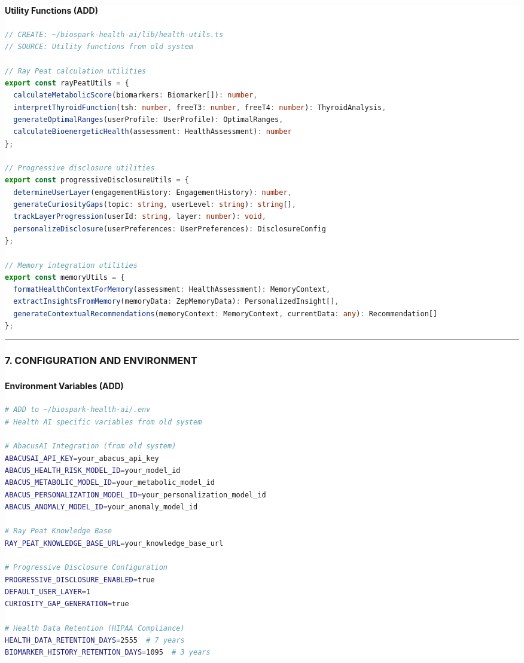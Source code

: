 #### Utility Functions (ADD)
```typescript
// CREATE: ~/biospark-health-ai/lib/health-utils.ts
// SOURCE: Utility functions from old system

// Ray Peat calculation utilities
export const rayPeatUtils = {
  calculateMetabolicScore(biomarkers: Biomarker[]): number,
  interpretThyroidFunction(tsh: number, freeT3: number, freeT4: number): ThyroidAnalysis,
  generateOptimalRanges(userProfile: UserProfile): OptimalRanges,
  calculateBioenergeticHealth(assessment: HealthAssessment): number
};

// Progressive disclosure utilities
export const progressiveDisclosureUtils = {
  determineUserLayer(engagementHistory: EngagementHistory): number,
  generateCuriosityGaps(topic: string, userLevel: string): string[],
  trackLayerProgression(userId: string, layer: number): void,
  personalizeDisclosure(userPreferences: UserPreferences): DisclosureConfig
};

// Memory integration utilities
export const memoryUtils = {
  formatHealthContextForMemory(assessment: HealthAssessment): MemoryContext,
  extractInsightsFromMemory(memoryData: ZepMemoryData): PersonalizedInsight[],
  generateContextualRecommendations(memoryContext: MemoryContext, currentData: any): Recommendation[]
};
```

---

### 7. CONFIGURATION AND ENVIRONMENT

#### Environment Variables (ADD)
```bash
# ADD to ~/biospark-health-ai/.env
# Health AI specific variables from old system

# AbacusAI Integration (from old system)
ABACUSAI_API_KEY=your_abacus_api_key
ABACUS_HEALTH_RISK_MODEL_ID=your_model_id
ABACUS_METABOLIC_MODEL_ID=your_metabolic_model_id
ABACUS_PERSONALIZATION_MODEL_ID=your_personalization_model_id
ABACUS_ANOMALY_MODEL_ID=your_anomaly_model_id

# Ray Peat Knowledge Base
RAY_PEAT_KNOWLEDGE_BASE_URL=your_knowledge_base_url

# Progressive Disclosure Configuration
PROGRESSIVE_DISCLOSURE_ENABLED=true
DEFAULT_USER_LAYER=1
CURIOSITY_GAP_GENERATION=true

# Health Data Retention (HIPAA Compliance)
HEALTH_DATA_RETENTION_DAYS=2555  # 7 years
BIOMARKER_HISTORY_RETENTION_DAYS=1095  # 3 years
```

